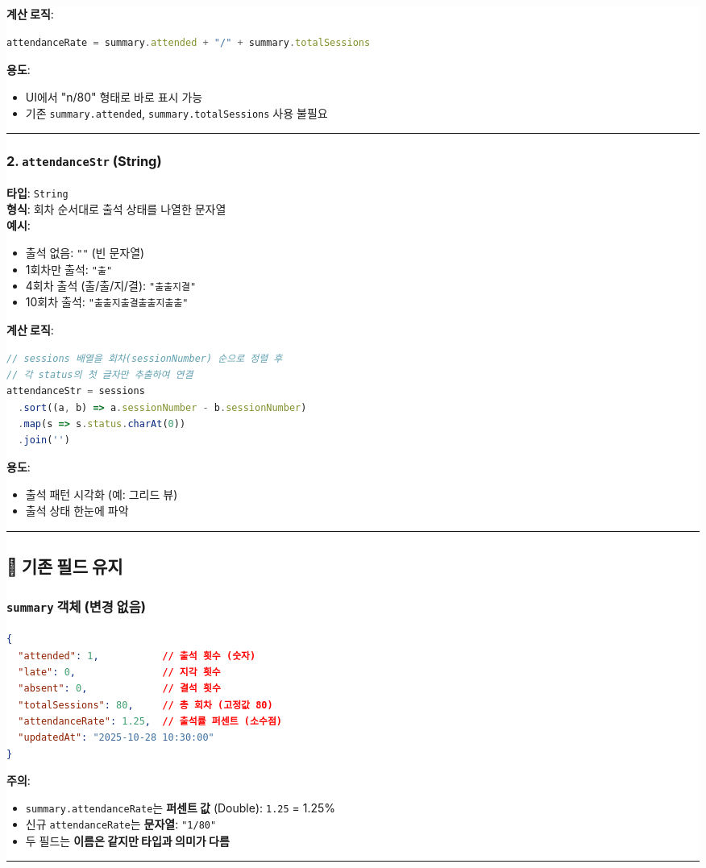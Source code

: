 **계산 로직**:
```javascript
attendanceRate = summary.attended + "/" + summary.totalSessions
```

**용도**: 
- UI에서 "n/80" 형태로 바로 표시 가능
- 기존 `summary.attended`, `summary.totalSessions` 사용 불필요

---

### 2. `attendanceStr` (String)
**타입**: `String`  
**형식**: 회차 순서대로 출석 상태를 나열한 문자열  
**예시**:
- 출석 없음: `""` (빈 문자열)
- 1회차만 출석: `"출"`
- 4회차 출석 (출/출/지/결): `"출출지결"`
- 10회차 출석: `"출출지출결출출지출출"`

**계산 로직**:
```javascript
// sessions 배열을 회차(sessionNumber) 순으로 정렬 후
// 각 status의 첫 글자만 추출하여 연결
attendanceStr = sessions
  .sort((a, b) => a.sessionNumber - b.sessionNumber)
  .map(s => s.status.charAt(0))
  .join('')
```

**용도**:
- 출석 패턴 시각화 (예: 그리드 뷰)
- 출석 상태 한눈에 파악

---

## 🔄 기존 필드 유지

### `summary` 객체 (변경 없음)
```json
{
  "attended": 1,           // 출석 횟수 (숫자)
  "late": 0,               // 지각 횟수
  "absent": 0,             // 결석 횟수
  "totalSessions": 80,     // 총 회차 (고정값 80)
  "attendanceRate": 1.25,  // 출석률 퍼센트 (소수점)
  "updatedAt": "2025-10-28 10:30:00"
}
```

**주의**: 
- `summary.attendanceRate`는 **퍼센트 값** (Double): `1.25` = 1.25%
- 신규 `attendanceRate`는 **문자열**: `"1/80"`
- 두 필드는 **이름은 같지만 타입과 의미가 다름**

---